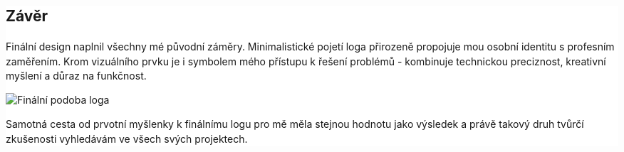 ## Závěr

Finální design naplnil všechny mé původní záměry. Minimalistické pojetí loga přirozeně propojuje mou osobní identitu s profesním zaměřením. Krom vizuálního prvku je i symbolem mého přístupu k řešení problémů - kombinuje technickou preciznost, kreativní myšlení a důraz na funkčnost.

![Finální podoba loga](/developer-designer-logo-web/final-logo.png)

Samotná cesta od prvotní myšlenky k finálnímu logu pro mě měla stejnou hodnotu jako výsledek a právě takový druh tvůrčí zkušenosti vyhledávám ve všech svých projektech.
